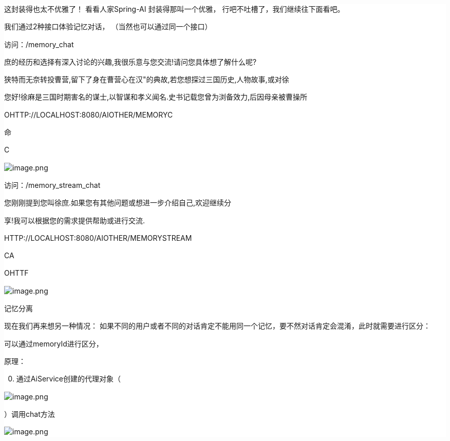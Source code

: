 

这封装得也太不优雅了！   看看人家Spring-AI 封装得那叫一个优雅， 行吧不吐槽了，我们继续往下面看吧。



我们通过2种接口体验记忆对话， （当然也可以通过同一个接口）

访问：/memory_chat 

庶的经历和选择有深入讨论的兴趣,我很乐意与您交流!请问您具体想了解什么呢?

狭特而无奈转投曹营,留下了身在曹营心在汉"的典故,若您想探过三国历史,人物故事,或对徐

您好!徐麻是三国时期害名的谋士,以智谋和孝义闻名.史书记载您曾为浏备效力,后因母亲被曹操所

OHTTP://LOCALHOST:8080/AIOTHER/MEMORYC

命

C

![image.png](https://cdn.nlark.com/yuque/0/2025/png/22309163/1741087660400-6dfecac7-073c-4d32-9b39-0d16afbfd8c6.png?x-oss-process=image%2Fwatermark%2Ctype_d3F5LW1pY3JvaGVp%2Csize_23%2Ctext_5b6Q5bq26ICB5biI%2Ccolor_FFFFFF%2Cshadow_50%2Ct_80%2Cg_se%2Cx_10%2Cy_10%2Fformat%2Cwebp)



访问：/memory_stream_chat   

您刚刚提到您叫徐庶.如果您有其他问题或想进一步介绍自己,欢迎继续分

享!我可以根据您的需求提供帮助或进行交流.

HTTP://LOCALHOST:8080/AIOTHER/MEMORYSTREAM

CA

OHTTF

![image.png](https://cdn.nlark.com/yuque/0/2025/png/22309163/1741087679522-15b1437c-d42b-4eb7-84cb-5175b8395cd0.png?x-oss-process=image%2Fwatermark%2Ctype_d3F5LW1pY3JvaGVp%2Csize_22%2Ctext_5b6Q5bq26ICB5biI%2Ccolor_FFFFFF%2Cshadow_50%2Ct_80%2Cg_se%2Cx_10%2Cy_10%2Fformat%2Cwebp)





 

 记忆分离 

现在我们再来想另一种情况：  如果不同的用户或者不同的对话肯定不能用同一个记忆，要不然对话肯定会混淆，此时就需要进行区分：



可以通过memoryId进行区分， 





原理：

0. 通过AiService创建的代理对象（

![image.png](https://cdn.nlark.com/yuque/0/2025/png/22309163/1741534879948-8736e133-3117-434b-9374-2c65394893f5.png?x-oss-process=image%2Fwatermark%2Ctype_d3F5LW1pY3JvaGVp%2Csize_11%2Ctext_5b6Q5bq26ICB5biI%2Ccolor_FFFFFF%2Cshadow_50%2Ct_80%2Cg_se%2Cx_10%2Cy_10%2Fformat%2Cwebp)

）调用chat方法

![image.png](https://cdn.nlark.com/yuque/0/2025/png/22309163/1741535033465-b5fb0b12-9f55-494d-9777-4b88da638bd0.png?x-oss-process=image%2Fwatermark%2Ctype_d3F5LW1pY3JvaGVp%2Csize_11%2Ctext_5b6Q5bq26ICB5biI%2Ccolor_FFFFFF%2Cshadow_50%2Ct_80%2Cg_se%2Cx_10%2Cy_10%2Fformat%2Cwebp)

